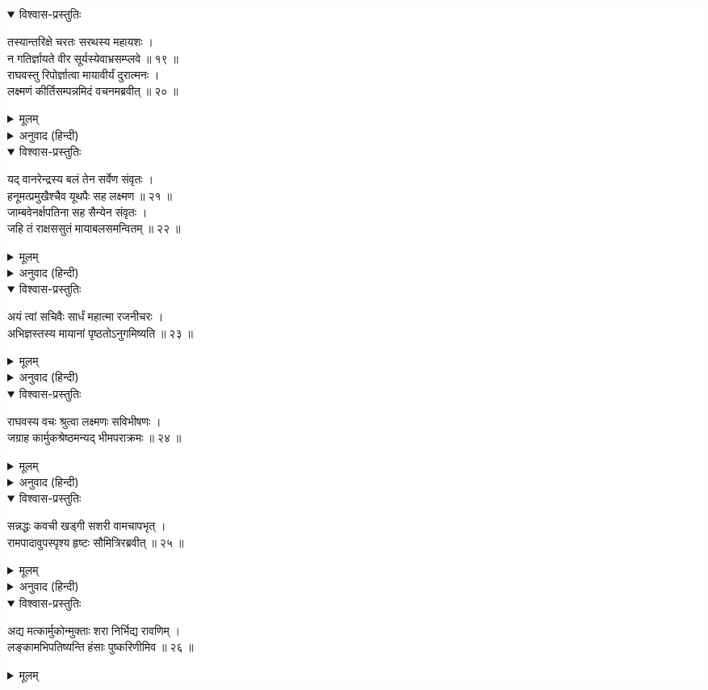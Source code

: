 <details open><summary>विश्वास-प्रस्तुतिः</summary>

तस्यान्तरिक्षे चरतः सरथस्य महायशः ।  
न गतिर्ज्ञायते वीर सूर्यस्येवाभ्रसम्प्लवे ॥ १९ ॥  
राघवस्तु रिपोर्ज्ञात्वा मायावीर्यं दुरात्मनः ।  
लक्ष्मणं कीर्तिसम्पन्नमिदं वचनमब्रवीत् ॥ २० ॥
</details>

<details><summary>मूलम्</summary></details>

<details><summary>अनुवाद (हिन्दी)</summary></details>

<details open><summary>विश्वास-प्रस्तुतिः</summary>

यद् वानरेन्द्रस्य बलं तेन सर्वेण संवृतः ।  
हनूमत्प्रमुखैश्चैव यूथपैः सह लक्ष्मण ॥ २१ ॥  
जाम्बवेनर्क्षपतिना सह सैन्येन संवृतः ।  
जहि तं राक्षससुतं मायाबलसमन्वितम् ॥ २२ ॥
</details>

<details><summary>मूलम्</summary></details>

<details><summary>अनुवाद (हिन्दी)</summary></details>

<details open><summary>विश्वास-प्रस्तुतिः</summary>

अयं त्वां सचिवैः सार्धं महात्मा रजनीचरः ।  
अभिज्ञस्तस्य मायानां पृष्ठतोऽनुगमिष्यति ॥ २३ ॥
</details>

<details><summary>मूलम्</summary></details>

<details><summary>अनुवाद (हिन्दी)</summary></details>

<details open><summary>विश्वास-प्रस्तुतिः</summary>

राघवस्य वचः श्रुत्वा लक्ष्मणः सविभीषणः ।  
जग्राह कार्मुकश्रेष्ठमन्यद् भीमपराक्रमः ॥ २४ ॥
</details>

<details><summary>मूलम्</summary></details>

<details><summary>अनुवाद (हिन्दी)</summary></details>

<details open><summary>विश्वास-प्रस्तुतिः</summary>

सन्नद्धः कवची खड्गी सशरी वामचापभृत् ।  
रामपादावुपस्पृश्य हृष्टः सौमित्रिरब्रवीत् ॥ २५ ॥
</details>

<details><summary>मूलम्</summary></details>

<details><summary>अनुवाद (हिन्दी)</summary></details>

<details open><summary>विश्वास-प्रस्तुतिः</summary>

अद्य मत्कार्मुकोन्मुक्ताः शरा निर्भिद्य रावणिम् ।  
लङ्कामभिपतिष्यन्ति हंसाः पुष्करिणीमिव ॥ २६ ॥
</details>

<details><summary>मूलम्</summary></details>
